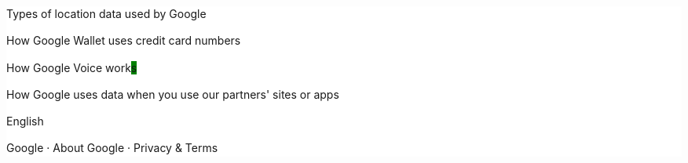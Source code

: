
Types of location data used by Google


How Google Wallet uses credit card numbers


How Google Voice work<span style="background-color: green;">s


How Google uses data when you use our partners' sites or app</span>s


English


Google · About Google · Privacy & Terms

